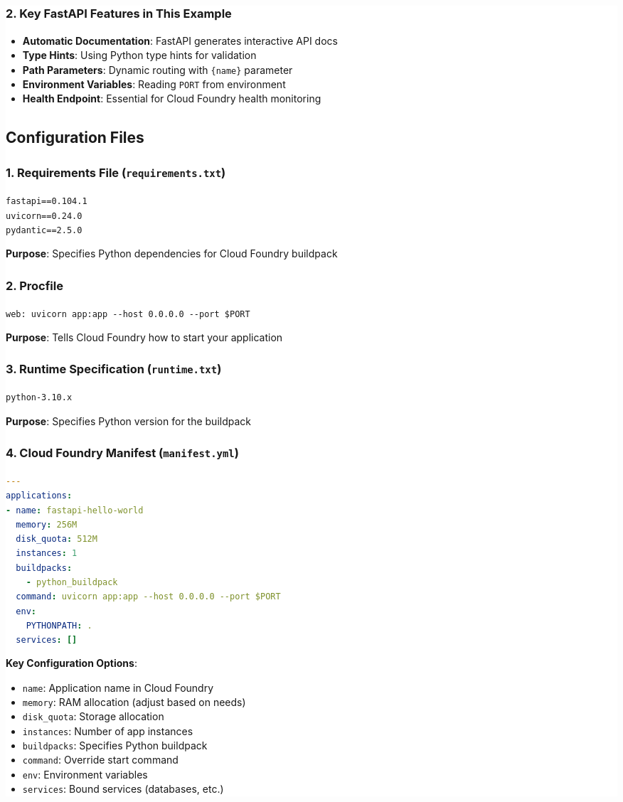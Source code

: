 
### 2. Key FastAPI Features in This Example

- **Automatic Documentation**: FastAPI generates interactive API docs
- **Type Hints**: Using Python type hints for validation
- **Path Parameters**: Dynamic routing with `{name}` parameter
- **Environment Variables**: Reading `PORT` from environment
- **Health Endpoint**: Essential for Cloud Foundry health monitoring

## Configuration Files

### 1. Requirements File (`requirements.txt`)

```text
fastapi==0.104.1
uvicorn==0.24.0
pydantic==2.5.0
```

**Purpose**: Specifies Python dependencies for Cloud Foundry buildpack

### 2. Procfile

```text
web: uvicorn app:app --host 0.0.0.0 --port $PORT
```

**Purpose**: Tells Cloud Foundry how to start your application

### 3. Runtime Specification (`runtime.txt`)

```text
python-3.10.x
```

**Purpose**: Specifies Python version for the buildpack

### 4. Cloud Foundry Manifest (`manifest.yml`)

```yaml
---
applications:
- name: fastapi-hello-world
  memory: 256M
  disk_quota: 512M
  instances: 1
  buildpacks:
    - python_buildpack
  command: uvicorn app:app --host 0.0.0.0 --port $PORT
  env:
    PYTHONPATH: .
  services: []
```

**Key Configuration Options**:
- `name`: Application name in Cloud Foundry
- `memory`: RAM allocation (adjust based on needs)
- `disk_quota`: Storage allocation
- `instances`: Number of app instances
- `buildpacks`: Specifies Python buildpack
- `command`: Override start command
- `env`: Environment variables
- `services`: Bound services (databases, etc.)
